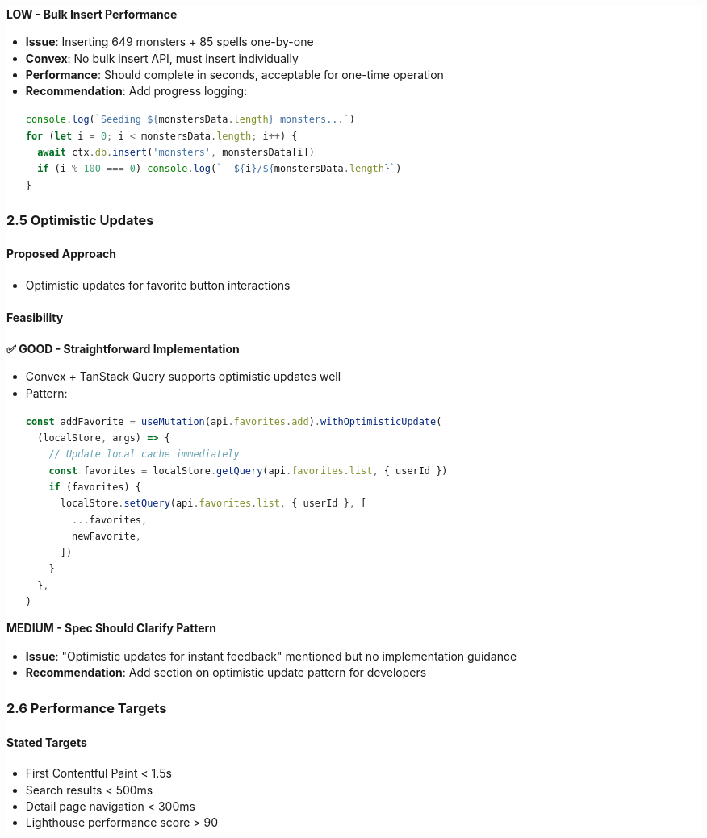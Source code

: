 **LOW - Bulk Insert Performance**

- **Issue**: Inserting 649 monsters + 85 spells one-by-one
- **Convex**: No bulk insert API, must insert individually
- **Performance**: Should complete in seconds, acceptable for one-time operation
- **Recommendation**: Add progress logging:
  ```typescript
  console.log(`Seeding ${monstersData.length} monsters...`)
  for (let i = 0; i < monstersData.length; i++) {
    await ctx.db.insert('monsters', monstersData[i])
    if (i % 100 === 0) console.log(`  ${i}/${monstersData.length}`)
  }
  ```

### 2.5 Optimistic Updates

#### Proposed Approach

- Optimistic updates for favorite button interactions

#### Feasibility

**✅ GOOD - Straightforward Implementation**

- Convex + TanStack Query supports optimistic updates well
- Pattern:
  ```typescript
  const addFavorite = useMutation(api.favorites.add).withOptimisticUpdate(
    (localStore, args) => {
      // Update local cache immediately
      const favorites = localStore.getQuery(api.favorites.list, { userId })
      if (favorites) {
        localStore.setQuery(api.favorites.list, { userId }, [
          ...favorites,
          newFavorite,
        ])
      }
    },
  )
  ```

**MEDIUM - Spec Should Clarify Pattern**

- **Issue**: "Optimistic updates for instant feedback" mentioned but no implementation guidance
- **Recommendation**: Add section on optimistic update pattern for developers

### 2.6 Performance Targets

#### Stated Targets

- First Contentful Paint < 1.5s
- Search results < 500ms
- Detail page navigation < 300ms
- Lighthouse performance score > 90
